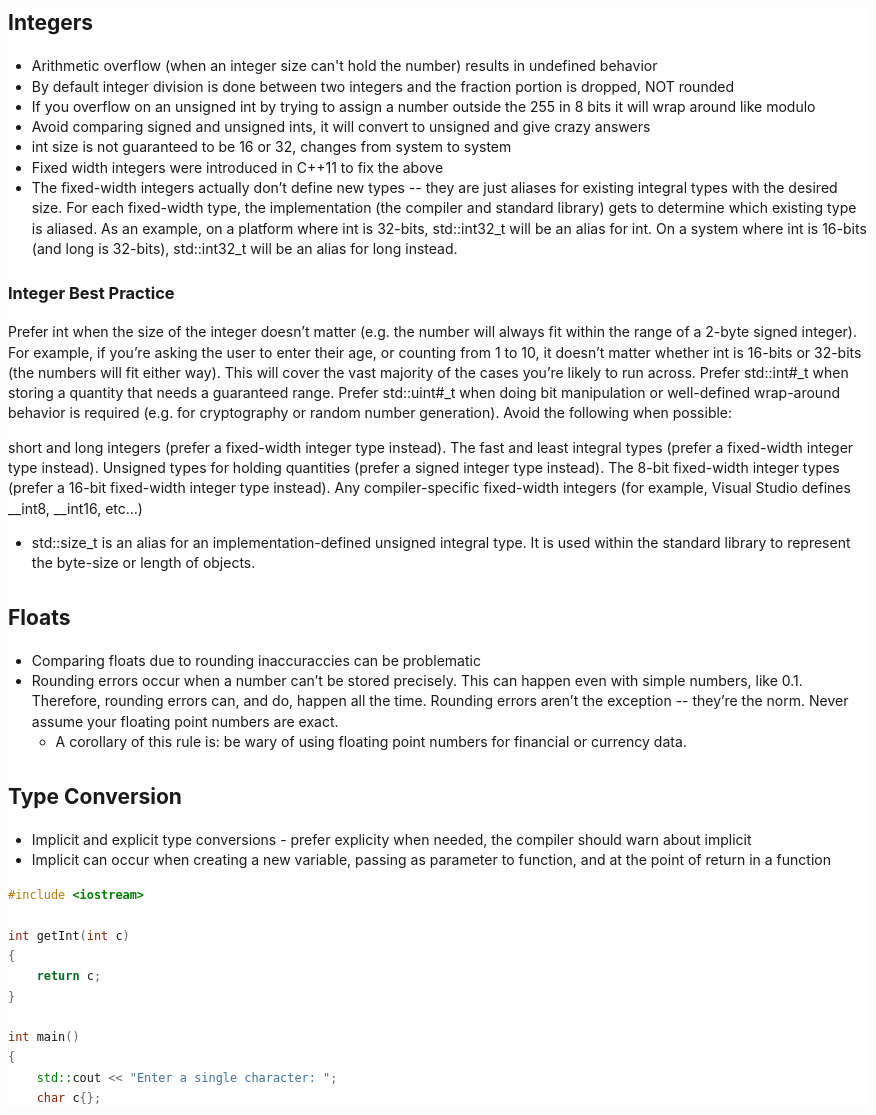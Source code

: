 ## Integers

- Arithmetic overflow (when an integer size can't hold the number) results in undefined behavior
- By default integer division is done between two integers and the fraction portion is dropped, NOT rounded
- If you overflow on an unsigned int by trying to assign a number outside the 255 in 8 bits it will wrap around like modulo
- Avoid comparing signed and unsigned ints, it will convert to unsigned and give crazy answers
- int size is not guaranteed to be 16 or 32, changes from system to system
- Fixed width integers were introduced in C++11 to fix the above
- The fixed-width integers actually don’t define new types -- they are just aliases for existing integral types with the desired size. For each fixed-width type, the implementation (the compiler and standard library) gets to determine which existing type is aliased. As an example, on a platform where int is 32-bits, std::int32_t will be an alias for int. On a system where int is 16-bits (and long is 32-bits), std::int32_t will be an alias for long instead.

### Integer Best Practice

Prefer int when the size of the integer doesn’t matter (e.g. the number will always fit within the range of a 2-byte signed integer). For example, if you’re asking the user to enter their age, or counting from 1 to 10, it doesn’t matter whether int is 16-bits or 32-bits (the numbers will fit either way). This will cover the vast majority of the cases you’re likely to run across.
Prefer std::int#_t when storing a quantity that needs a guaranteed range.
Prefer std::uint#_t when doing bit manipulation or well-defined wrap-around behavior is required (e.g. for cryptography or random number generation).
Avoid the following when possible:

short and long integers (prefer a fixed-width integer type instead).
The fast and least integral types (prefer a fixed-width integer type instead).
Unsigned types for holding quantities (prefer a signed integer type instead).
The 8-bit fixed-width integer types (prefer a 16-bit fixed-width integer type instead).
Any compiler-specific fixed-width integers (for example, Visual Studio defines __int8, __int16, etc…)

- std::size_t is an alias for an implementation-defined unsigned integral type. It is used within the standard library to represent the byte-size or length of objects.

## Floats

- Comparing floats due to rounding inaccuraccies can be problematic
- Rounding errors occur when a number can’t be stored precisely. This can happen even with simple numbers, like 0.1. Therefore, rounding errors can, and do, happen all the time. Rounding errors aren’t the exception -- they’re the norm. Never assume your floating point numbers are exact.
	- A corollary of this rule is: be wary of using floating point numbers for financial or currency data.

## Type Conversion

- Implicit and explicit type conversions - prefer explicity when needed, the compiler should warn about implicit
- Implicit can occur when creating a new variable, passing as parameter to function, and at the point of return in a function
~~~C++
#include <iostream>

int getInt(int c)
{
	return c;
}

int main()
{
	std::cout << "Enter a single character: ";
	char c{};
~~~